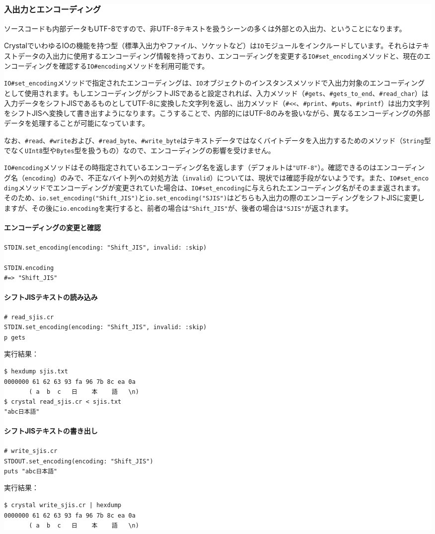 ### 入出力とエンコーディング

ソースコードも内部データもUTF-8ですので、非UTF-8テキストを扱うシーンの多くは外部との入出力、ということになります。

CrystalでいわゆるIOの機能を持つ型（標準入出力やファイル、ソケットなど）は`IO`モジュールをインクルードしています。それらはテキストデータの入出力に使用するエンコーディング情報を持っており、エンコーディングを変更する`IO#set_encoding`メソッドと、現在のエンコーディングを確認する`IO#encoding`メソッドを利用可能です。

`IO#set_encoding`メソッドで指定されたエンコーディングは、`IO`オブジェクトのインスタンスメソッドで入出力対象のエンコーディングとして使用されます。もしエンコーディングがシフトJISであると設定されれば、入力メソッド（`#gets`、`#gets_to_end`、`#read_char`）は入力データをシフトJISであるものとしてUTF-8に変換した文字列を返し、出力メソッド（`#<<`、`#print`、`#puts`、`#printf`）は出力文字列をシフトJISへ変換して書き出すようになります。こうすることで、内部的にはUTF-8のみを扱いながら、異なるエンコーディングの外部データを処理することが可能になっています。

なお、`#read`、`#write`および、`#read_byte`、`#write_byte`はテキストデータではなくバイトデータを入出力するためのメソッド（`String`型でなく`UInt8`型や`Bytes`型を扱うもの）なので、エンコーディングの影響を受けません。

`IO#encoding`メソッドはその時指定されているエンコーディング名を返します（デフォルトは`"UTF-8"`）。確認できるのはエンコーディング名（`encoding`）のみで、不正なバイト列への対処方法（`invalid`）については、現状では確認手段がないようです。また、`IO#set_encoding`メソッドでエンコーディングが変更されていた場合は、`IO#set_encoding`に与えられたエンコーディング名がそのまま返されます。そのため、`io.set_encoding("Shift_JIS")`と`io.set_encoding("SJIS")`はどちらも入出力の際のエンコーディングをシフトJISに変更しますが、その後に`io.encoding`を実行すると、前者の場合は`"Shift_JIS"`が、後者の場合は`"SJIS"`が返されます。

#### エンコーディングの変更と確認

```crystal
STDIN.set_encoding(encoding: "Shift_JIS", invalid: :skip)

STDIN.encoding
#=> "Shift_JIS"
```

#### シフトJISテキストの読み込み

```crystal
# read_sjis.cr
STDIN.set_encoding(encoding: "Shift_JIS", invalid: :skip)
p gets
```

実行結果：
```console
$ hexdump sjis.txt
0000000 61 62 63 93 fa 96 7b 8c ea 0a
       ( a  b  c   日    本    語   \n)
$ crystal read_sjis.cr < sjis.txt
"abc日本語"
```

#### シフトJISテキストの書き出し

```crystal
# write_sjis.cr
STDOUT.set_encoding(encoding: "Shift_JIS")
puts "abc日本語"
```

実行結果：
```shell
$ crystal write_sjis.cr | hexdump
0000000 61 62 63 93 fa 96 7b 8c ea 0a
       ( a  b  c   日    本    語   \n)
```

